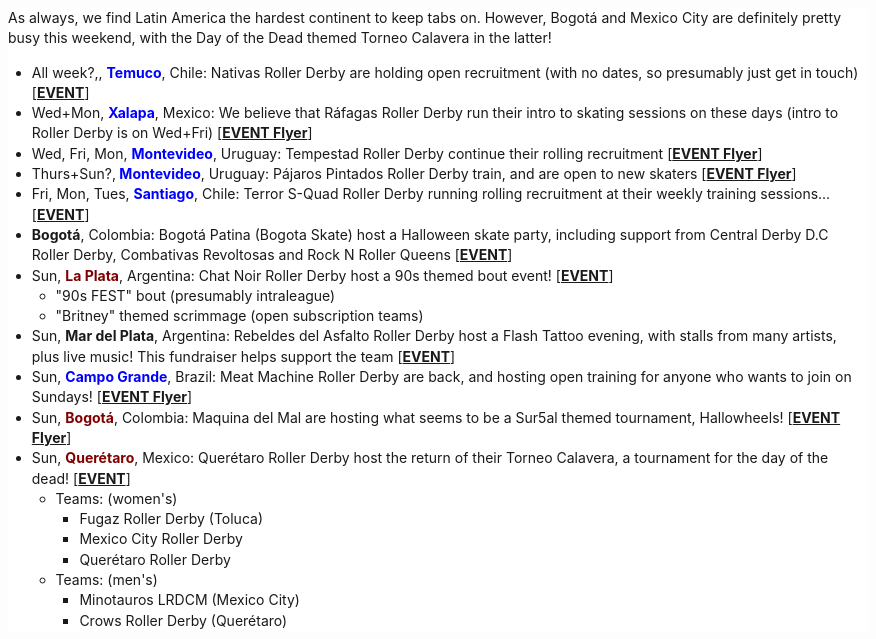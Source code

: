 As always, we find Latin America the hardest continent to keep tabs on. However, Bogotá and Mexico City are definitely pretty busy this weekend, with the Day of the Dead themed Torneo Calavera in the latter!
<ul>
	<li>All week?,, <span style="color:#0000ff;"><strong>Temuco</strong></span>, Chile: Nativas Roller Derby are holding open recruitment (with no dates, so presumably just get in touch) [<a href="https://www.facebook.com/NativasRD/photos/a.469710923100159/2226802227391011/?type=3&amp;theater"><strong>EVENT</strong></a>]</li>
	<li>Wed+Mon, <span style="color:#0000ff;"><strong>Xalapa</strong></span>, Mexico: We believe that Ráfagas Roller Derby run their intro to skating sessions on these days (intro to Roller Derby is on Wed+Fri) [<a href="https://www.facebook.com/rafagasrollerderbyxalapa/videos/169721433909574/"><strong>EVENT Flyer</strong></a>]</li>
	<li>Wed, Fri, Mon, <span style="color:#0000ff;"><strong>Montevideo</strong></span>, Uruguay: Tempestad Roller Derby continue their rolling recruitment [<a href="https://www.facebook.com/tempestadrd/posts/271778980111502"><strong>EVENT Flyer</strong></a>]</li>
	<li>Thurs+Sun?,<span style="color:#0000ff;"><strong> Montevideo</strong></span>, Uruguay: Pájaros Pintados Roller Derby train, and are open to new skaters [<a href="https://www.facebook.com/pajarospintados.derby/videos/2224711517765099/?__xts__%5B0%5D=68.ARCcJom5-XOuoKvjerNZtm-rO1TLUNO-HzlBrk-7KluAHC1Ppm5si_5S16ioyI_wRG35tgNDAmufWYzwCtTqCZuLId_8Q0DEGfrbJkkzhz0J1m1uk6QW7UvT2W83UBP78ao-5sotneZkehVY1TrCwjlEhQ3iJo6nlXPVlpdoOhgGPxH-H1Halw&amp;__tn__=-R"><strong>EVENT Flyer</strong></a>]</li>
	<li>Fri, Mon, Tues, <span style="color:#0000ff;"><strong>Santiago</strong></span>, Chile: Terror S-Quad Roller Derby running rolling recruitment at their weekly training sessions... [<a href="https://www.facebook.com/escuadrondelterrorrd/photos/a.337441289768395/1013977268781457/?type=3&amp;theater"><strong>EVENT</strong></a>]</li>
	<li><strong>Bogotá</strong>, Colombia: Bogotá Patina (Bogota Skate) host a Halloween skate party, including support from Central Derby D.C Roller Derby, Combativas Revoltosas and Rock N Roller Queens [<a href="https://www.facebook.com/events/1113774588787587/"><strong>EVENT</strong></a>]</li>
	<li>Sun, <span style="color:#800000;"><strong>La Plata</strong></span>, Argentina: Chat Noir Roller Derby host a 90s themed bout event! [<a href="https://www.facebook.com/events/1939923762756483/"><strong>EVENT</strong></a>]
<ul>
	<li>"90s FEST" bout (presumably intraleague)</li>
	<li>"Britney" themed scrimmage (open subscription teams)</li>
</ul>
</li>
	<li>Sun, <strong>Mar del Plata</strong>, Argentina: Rebeldes del Asfalto Roller Derby host a Flash Tattoo evening, with stalls from many artists, plus live music! This fundraiser helps support the team [<a href="https://www.facebook.com/events/280864029302412/"><strong>EVENT</strong></a>]</li>
	<li>Sun, <span style="color:#0000ff;"><strong>Campo Grande</strong></span>, Brazil: Meat Machine Roller Derby are back, and hosting open training for anyone who wants to join on Sundays! [<a href="https://www.facebook.com/meatmachinerd/photos/a.538785516167929/1912559385457195/?type=3&amp;theater"><strong>EVENT Flyer</strong></a>]</li>
	<li>Sun, <span style="color:#800000;"><strong>Bogotá</strong></span>, Colombia: Maquina del Mal are hosting what seems to be a Sur5al themed tournament, Hallowheels! [<a href="https://www.facebook.com/MaquinaDelMalRDM/photos/a.316780988467001/1485386031606485/?type=3"><strong>EVENT Flyer</strong></a>]</li>
	<li>Sun, <span style="color:#800000;"><strong>Querétaro</strong></span>, Mexico: Querétaro Roller Derby host the return of their Torneo Calavera, a tournament for the day of the dead! [<a href="https://www.facebook.com/events/2210556302602992/"><strong>EVENT</strong></a>]
<ul>
	<li>Teams: (women's)
<ul>
	<li>Fugaz Roller Derby (Toluca)</li>
	<li>Mexico City Roller Derby</li>
	<li>Querétaro Roller Derby</li>
</ul>
</li>
	<li>Teams: (men's)
<ul>
	<li>Minotauros LRDCM (Mexico City)</li>
	<li>Crows Roller Derby (Querétaro)</li>
</ul>
</li>
</ul>